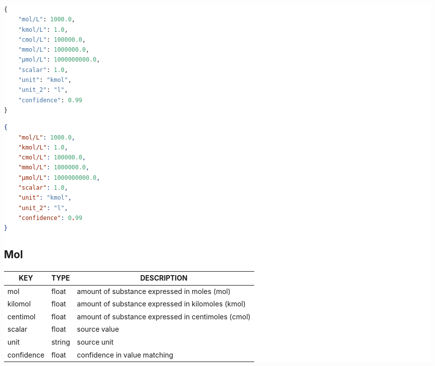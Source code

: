 <Tabs>
<TabItem value="py" label="Python">

```py
{
    "mol/L": 1000.0,
    "kmol/L": 1.0,
    "cmol/L": 100000.0,
    "mmol/L": 1000000.0,
    "μmol/L": 1000000000.0,
    "scalar": 1.0,
    "unit": "kmol",
    "unit_2": "l",
    "confidence": 0.99
}
```

</TabItem>
<TabItem value="json" label="JSON">

```json
{
    "mol/L": 1000.0,
    "kmol/L": 1.0,
    "cmol/L": 100000.0,
    "mmol/L": 1000000.0,
    "μmol/L": 1000000000.0,
    "scalar": 1.0,
    "unit": "kmol",
    "unit_2": "l",
    "confidence": 0.99
}
```

</TabItem>
</Tabs>

## Mol

| KEY        	| TYPE   	| DESCRIPTION                                        	|
|------------	|--------	|----------------------------------------------------	|
| mol        	| float  	| amount of substance expressed in moles (mol)       	|
| kilomol    	| float  	| amount of substance expressed in kilomoles (kmol)  	|
| centimol   	| float  	| amount of substance expressed in centimoles (cmol) 	|
| scalar     	| float  	| source value                                       	|
| unit       	| string 	| source unit                                        	|
| confidence 	| float  	| confidence in value matching                       	|

<Tabs>
<TabItem value="py" label="Python">

